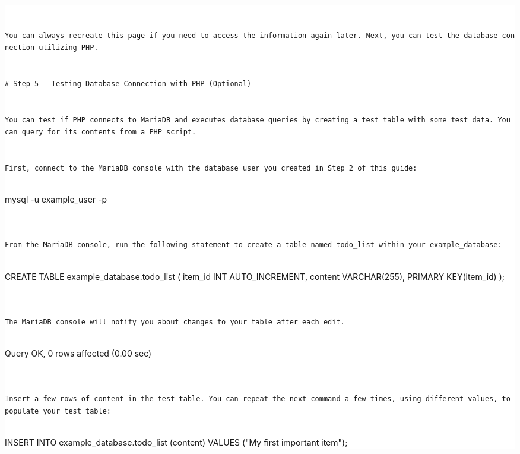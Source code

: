
```


You can always recreate this page if you need to access the information again later. Next, you can test the database connection utilizing PHP.


# Step 5 – Testing Database Connection with PHP (Optional)


You can test if PHP connects to MariaDB and executes database queries by creating a test table with some test data. You can query for its contents from a PHP script.


First, connect to the MariaDB console with the database user you created in Step 2 of this guide:


```
mysql -u example_user -p


```


From the MariaDB console, run the following statement to create a table named todo_list within your example_database:


```
CREATE TABLE example_database.todo_list (
	item_id INT AUTO_INCREMENT,
	content VARCHAR(255),
	PRIMARY KEY(item_id)
);


```


The MariaDB console will notify you about changes to your table after each edit.


```
Query OK, 0 rows affected (0.00 sec)

```


Insert a few rows of content in the test table. You can repeat the next command a few times, using different values, to populate your test table:


```
INSERT INTO example_database.todo_list (content) VALUES ("My first important item");

